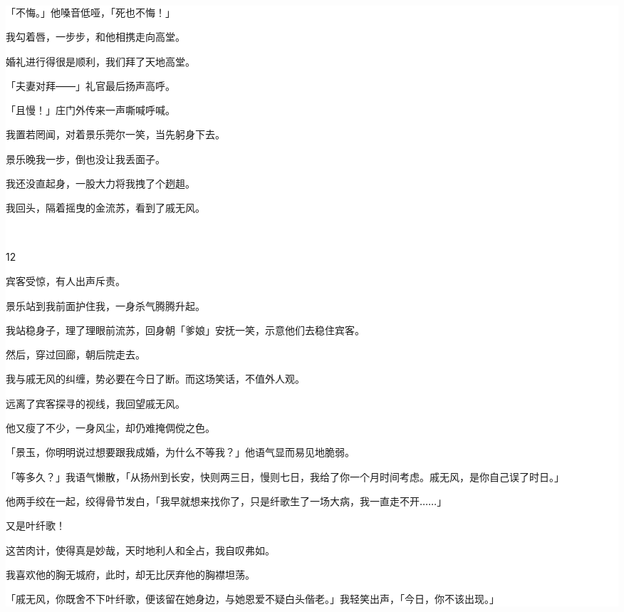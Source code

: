 
「不悔。」他嗓音低哑，「死也不悔！」


我勾着唇，一步步，和他相携走向高堂。


婚礼进行得很是顺利，我们拜了天地高堂。


「夫妻对拜——」礼官最后扬声高呼。


「且慢！」庄门外传来一声嘶喊呼喊。


我置若罔闻，对着景乐莞尔一笑，当先躬身下去。


景乐晚我一步，倒也没让我丢面子。


我还没直起身，一股大力将我拽了个趔趄。


我回头，隔着摇曳的金流苏，看到了戚无风。


 


12


宾客受惊，有人出声斥责。


景乐站到我前面护住我，一身杀气腾腾升起。


我站稳身子，理了理眼前流苏，回身朝「爹娘」安抚一笑，示意他们去稳住宾客。


然后，穿过回廊，朝后院走去。


我与戚无风的纠缠，势必要在今日了断。而这场笑话，不值外人观。


远离了宾客探寻的视线，我回望戚无风。


他又瘦了不少，一身风尘，却仍难掩倜傥之色。


「景玉，你明明说过想要跟我成婚，为什么不等我？」他语气显而易见地脆弱。


「等多久？」我语气懒散，「从扬州到长安，快则两三日，慢则七日，我给了你一个月时间考虑。戚无风，是你自己误了时日。」


他两手绞在一起，绞得骨节发白，「我早就想来找你了，只是纤歌生了一场大病，我一直走不开……」


又是叶纤歌！


这苦肉计，使得真是妙哉，天时地利人和全占，我自叹弗如。


我喜欢他的胸无城府，此时，却无比厌弃他的胸襟坦荡。


「戚无风，你既舍不下叶纤歌，便该留在她身边，与她恩爱不疑白头偕老。」我轻笑出声，「今日，你不该出现。」
